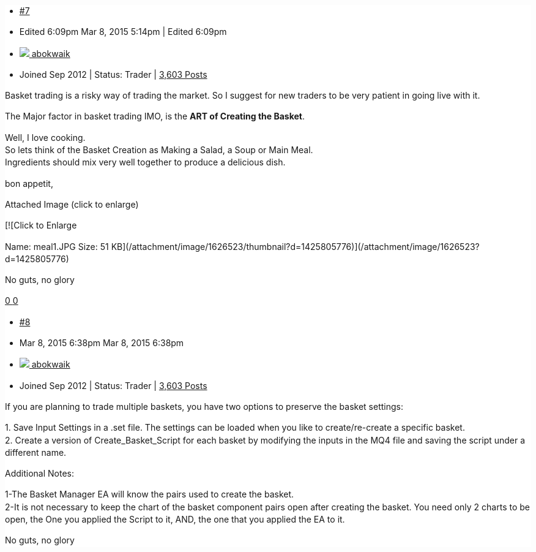   * [#7](/thread/post/8120224#post8120224 "Post Permalink")

  * Edited 6:09pm  Mar 8, 2015 5:14pm | Edited 6:09pm 

  * [![](https://assets.faireconomy.media/nfs/customavatars/thumbs/medium/avatar295218_42.gif) abokwaik](abokwaik)

  * Joined Sep 2012 | Status: Trader | [3,603 Posts](/search?do=process&provider=Member&searchuser=295218)

Basket trading is a risky way of trading the market. So I suggest for new traders to be very patient in going live with it.  
  
The Major factor in basket trading IMO, is the **ART of Creating the Basket**.  
  
Well, I love cooking.  
So lets think of the Basket Creation as Making a Salad, a Soup or Main Meal.  
Ingredients should mix very well together to produce a delicious dish.  
  
bon appetit,  
  

Attached Image (click to enlarge)

[![Click to Enlarge

Name: meal1.JPG
Size: 51 KB](/attachment/image/1626523/thumbnail?d=1425805776)](/attachment/image/1626523?d=1425805776)   

No guts, no glory

[0 ](javascript:void\(0\);) [0 ](javascript:void\(0\);)

  * [#8](/thread/post/8120267#post8120267 "Post Permalink")

  * Mar 8, 2015 6:38pm  Mar 8, 2015 6:38pm 

  * [![](https://assets.faireconomy.media/nfs/customavatars/thumbs/medium/avatar295218_42.gif) abokwaik](abokwaik)

  * Joined Sep 2012 | Status: Trader | [3,603 Posts](/search?do=process&provider=Member&searchuser=295218)

If you are planning to trade multiple baskets, you have two options to preserve the basket settings:  
  
1\. Save Input Settings in a .set file. The settings can be loaded when you like to create/re-create a specific basket.  
2\. Create a version of Create_Basket_Script for each basket by modifying the inputs in the MQ4 file and saving the script under a different name.  
  
Additional Notes:  
  
1-The Basket Manager EA will know the pairs used to create the basket.  
2-It is not necessary to keep the chart of the basket component pairs open after creating the basket. You need only 2 charts to be open, the One you applied the Script to it, AND, the one that you applied the EA to it. 

No guts, no glory
